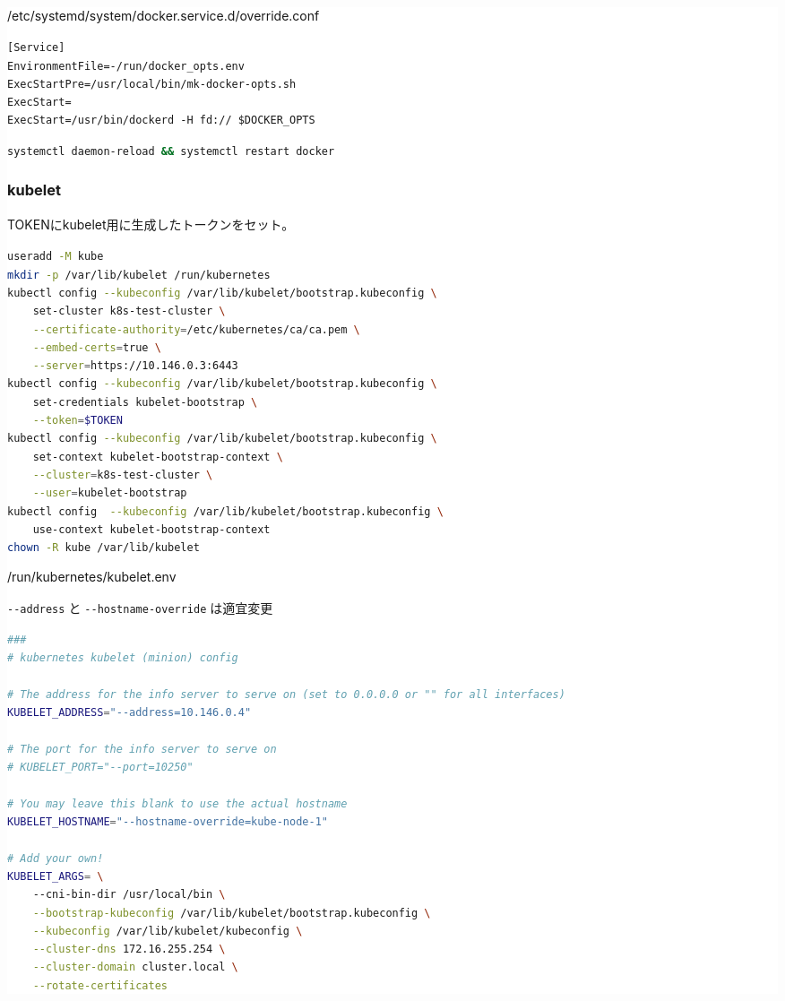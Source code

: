 /etc/systemd/system/docker.service.d/override.conf

```
[Service]
EnvironmentFile=-/run/docker_opts.env
ExecStartPre=/usr/local/bin/mk-docker-opts.sh
ExecStart=
ExecStart=/usr/bin/dockerd -H fd:// $DOCKER_OPTS
```

```bash
systemctl daemon-reload && systemctl restart docker
```

### kubelet

TOKENにkubelet用に生成したトークンをセット。

```bash
useradd -M kube
mkdir -p /var/lib/kubelet /run/kubernetes
kubectl config --kubeconfig /var/lib/kubelet/bootstrap.kubeconfig \
    set-cluster k8s-test-cluster \
    --certificate-authority=/etc/kubernetes/ca/ca.pem \
    --embed-certs=true \
    --server=https://10.146.0.3:6443
kubectl config --kubeconfig /var/lib/kubelet/bootstrap.kubeconfig \
    set-credentials kubelet-bootstrap \
    --token=$TOKEN
kubectl config --kubeconfig /var/lib/kubelet/bootstrap.kubeconfig \
    set-context kubelet-bootstrap-context \
    --cluster=k8s-test-cluster \
    --user=kubelet-bootstrap
kubectl config  --kubeconfig /var/lib/kubelet/bootstrap.kubeconfig \
    use-context kubelet-bootstrap-context
chown -R kube /var/lib/kubelet
```

/run/kubernetes/kubelet.env

`--address` と `--hostname-override` は適宜変更

```bash
###
# kubernetes kubelet (minion) config

# The address for the info server to serve on (set to 0.0.0.0 or "" for all interfaces)
KUBELET_ADDRESS="--address=10.146.0.4"

# The port for the info server to serve on
# KUBELET_PORT="--port=10250"

# You may leave this blank to use the actual hostname
KUBELET_HOSTNAME="--hostname-override=kube-node-1"

# Add your own!
KUBELET_ARGS= \
    --cni-bin-dir /usr/local/bin \
    --bootstrap-kubeconfig /var/lib/kubelet/bootstrap.kubeconfig \
    --kubeconfig /var/lib/kubelet/kubeconfig \
    --cluster-dns 172.16.255.254 \
    --cluster-domain cluster.local \
    --rotate-certificates
```
